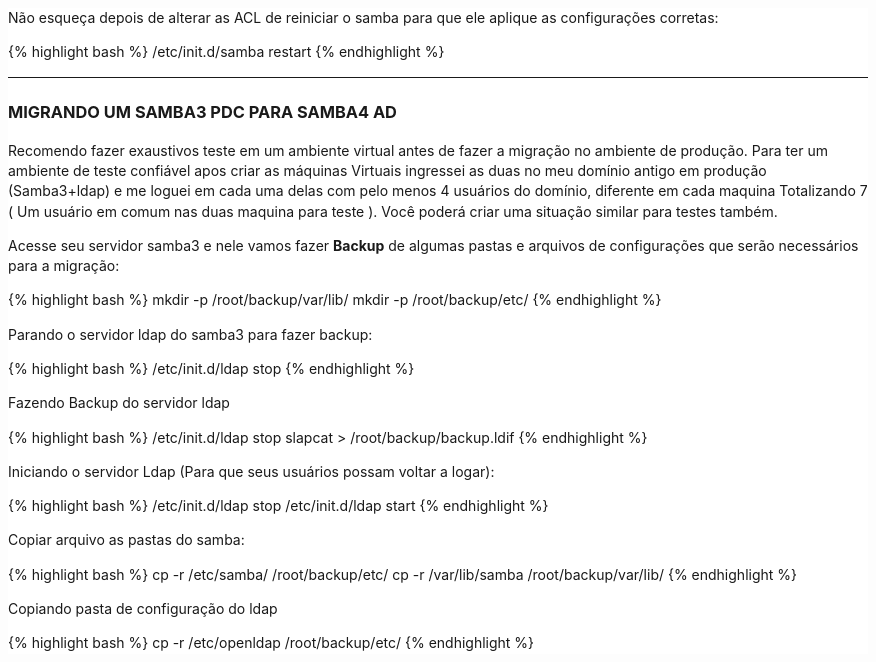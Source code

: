 Não esqueça depois de alterar as ACL de reiniciar o samba para que ele aplique as configurações corretas:

{% highlight bash %} 
/etc/init.d/samba restart
{% endhighlight %}

---

### MIGRANDO UM SAMBA3 PDC PARA SAMBA4 AD

Recomendo fazer exaustivos teste em um ambiente virtual antes de fazer a migração no ambiente de produção. Para ter um ambiente de teste confiável apos criar as máquinas Virtuais ingressei as duas no meu domínio antigo em produção (Samba3+ldap) e me loguei em cada uma delas com pelo menos 4 usuários do domínio, diferente em cada maquina Totalizando 7 ( Um usuário em comum nas duas maquina para teste ). Você poderá criar uma situação similar para testes também.

Acesse seu servidor samba3 e nele vamos fazer **Backup** de algumas pastas e arquivos de configurações que serão necessários para a migração:

{% highlight bash %}
mkdir -p /root/backup/var/lib/
mkdir -p /root/backup/etc/
{% endhighlight %}

Parando o servidor ldap do samba3 para fazer backup:

{% highlight bash %}
/etc/init.d/ldap stop
{% endhighlight %}

Fazendo Backup do servidor ldap

{% highlight bash %}
/etc/init.d/ldap stop
slapcat > /root/backup/backup.ldif
{% endhighlight %}

Iniciando o servidor Ldap (Para que seus usuários possam voltar a logar):

{% highlight bash %}
/etc/init.d/ldap stop
/etc/init.d/ldap start
{% endhighlight %}

Copiar arquivo as pastas do samba:

{% highlight bash %}
cp -r /etc/samba/ /root/backup/etc/
cp -r /var/lib/samba /root/backup/var/lib/
{% endhighlight %}

Copiando pasta de configuração do ldap

{% highlight bash %}
cp -r /etc/openldap /root/backup/etc/
{% endhighlight %}

